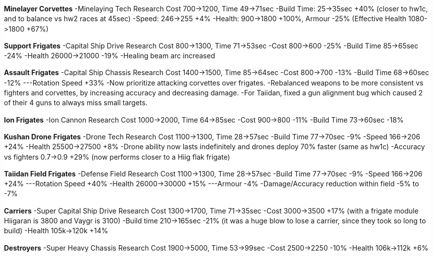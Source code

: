 __Minelayer Corvettes__
-Minelaying Tech Research Cost 700->1200, Time 49->71sec
-Build Time: 25->35sec +40% (closer to hw1c, and to balance vs hw2 races at 45sec)
-Speed: 246->255 +4%
-Health: 900->1800 +100%, Armour -25% (Effective Health 1080->1800 +67%)

__Support Frigates__
-Capital Ship Drive Research Cost 800->1300, Time 71->53sec
-Cost 800->600 -25%
-Build Time 85->65sec -24%
-Health 26000->21000 -19%
-Healing beam arc increased

__Assault Frigates__
-Capital Ship Chassis Research Cost 1400->1500, Time 85->64sec
-Cost 800->700 -13%
-Build Time 68->60sec -12%
---Rotation Speed +33%
-Now prioritize attacking corvettes over frigates.
-Rebalanced weapons to be more consistent vs fighters and corvettes, by increasing accuracy and decreasing damage.
-For Taiidan, fixed a gun alignment bug which caused 2 of their 4 guns to always miss small targets.

__Ion Frigates__
-Ion Cannon Research Cost 1000->2000, Time 64->85sec
-Cost 900->800 -11%
-Build Time 73->60sec -18%

__Kushan Drone Frigates__
-Drone Tech Research Cost 1100->1300, Time 28->57sec
-Build Time 77->70sec -9%
-Speed 166->206 +24%
-Health 25500->27500 +8%
-Drone ability now lasts indefinitely and drones deploy 70% faster (same as hw1c)
-Accuracy vs fighters 0.7->0.9 +29% (now performs closer to a Hiig flak frigate)

__Taiidan Field Frigates__
-Defense Field Research Cost 1100->1300, Time 28->57sec
-Build Time 77->70sec -9%
-Speed 166->206 +24%
---Rotation Speed +40%
-Health 26000->30000 +15%
---Armour -4%
-Damage/Accuracy reduction within field -5% to -7%

__Carriers__
-Super Capital Ship Drive Research Cost 1300->1700, Time 71->35sec
-Cost 3000->3500 +17% (with a frigate module Hiigaran is 3800 and Vaygr is 3100)
-Build time 210->165sec -21% (it was a huge blow to lose a carrier, since they took so long to build)
-Health 105k->120k +14%

__Destroyers__
-Super Heavy Chassis Research Cost 1900->5000, Time 53->99sec
-Cost 2500->2250 -10%
-Health 106k->112k +6%
